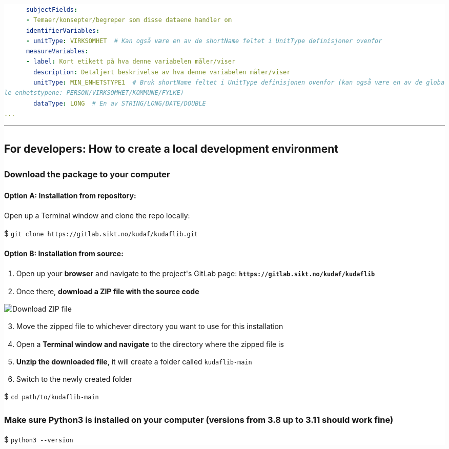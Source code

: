 ```yaml
      subjectFields: 
      - Temaer/konsepter/begreper som disse dataene handler om
      identifierVariables:
      - unitType: VIRKSOMHET  # Kan også være en av de shortName feltet i UnitType definisjoner ovenfor
      measureVariables: 
      - label: Kort etikett på hva denne variabelen måler/viser
        description: Detaljert beskrivelse av hva denne variabelen måler/viser
        unitType: MIN_ENHETSTYPE1  # Bruk shortName feltet i UnitType definisjonen ovenfor (kan også være en av de globale enhetstypene: PERSON/VIRKSOMHET/KOMMUNE/FYLKE)
        dataType: LONG  # En av STRING/LONG/DATE/DOUBLE
... 
```


---



## For developers: How to create a local development environment

### Download the package to your computer

#### Option A: Installation from repository:

Open up a Terminal window and clone the repo locally:

\$ `git clone https://gitlab.sikt.no/kudaf/kudaflib.git`  


#### Option B: Installation from source:

1. Open up your **browser** and navigate to the project's GitLab page: **`https://gitlab.sikt.no/kudaf/kudaflib`**  

2. Once there, **download a ZIP file with the source code**  

![Download ZIP file](static/kdst_download.png)

3. Move the zipped file to whichever directory you want to use for this installation

4. Open a **Terminal window and navigate** to the directory where the zipped file is

5. **Unzip the downloaded file**, it will create a folder called `kudaflib-main` 

6. Switch to the newly created folder 

\$ `cd path/to/kudaflib-main` 


### Make sure Python3 is installed on your computer (versions from 3.8 up to 3.11 should work fine)

\$ `python3 --version` 


